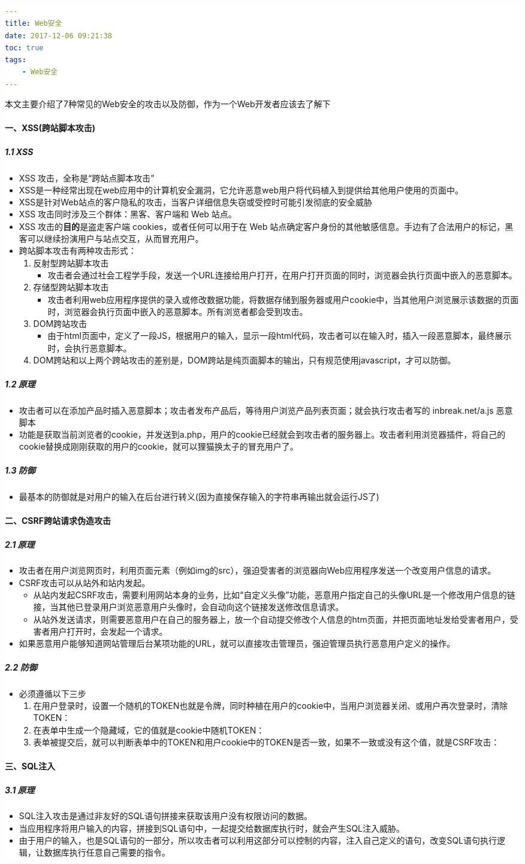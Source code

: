```yaml
---
title: Web安全
date: 2017-12-06 09:21:38
toc: true
tags:
    - Web安全
---
```

本文主要介绍了7种常见的Web安全的攻击以及防御，作为一个Web开发者应该去了解下


#### 一、XSS(跨站脚本攻击)
##### 1.1 XSS
- XSS 攻击，全称是“跨站点脚本攻击”
- XSS是一种经常出现在web应用中的计算机安全漏洞，它允许恶意web用户将代码植入到提供给其他用户使用的页面中。
- XSS是针对Web站点的客户隐私的攻击，当客户详细信息失窃或受控时可能引发彻底的安全威胁
- XSS 攻击同时涉及三个群体：黑客、客户端和 Web 站点。
- XSS 攻击的**目的**是盗走客户端 cookies，或者任何可以用于在 Web 站点确定客户身份的其他敏感信息。手边有了合法用户的标记，黑客可以继续扮演用户与站点交互，从而冒充用户。 
- 跨站脚本攻击有两种攻击形式： 
    1. 反射型跨站脚本攻击 
        - 攻击者会通过社会工程学手段，发送一个URL连接给用户打开，在用户打开页面的同时，浏览器会执行页面中嵌入的恶意脚本。 
    2. 存储型跨站脚本攻击 
        - 攻击者利用web应用程序提供的录入或修改数据功能，将数据存储到服务器或用户cookie中，当其他用户浏览展示该数据的页面时，浏览器会执行页面中嵌入的恶意脚本。所有浏览者都会受到攻击。
    3. DOM跨站攻击 
        - 由于html页面中，定义了一段JS，根据用户的输入，显示一段html代码，攻击者可以在输入时，插入一段恶意脚本，最终展示时，会执行恶意脚本。 
    4. DOM跨站和以上两个跨站攻击的差别是，DOM跨站是纯页面脚本的输出，只有规范使用javascript，才可以防御。

##### 1.2 原理
- 攻击者可以在添加产品时插入恶意脚本；攻击者发布产品后，等待用户浏览产品列表页面；就会执行攻击者写的 inbreak.net/a.js 恶意脚本
- 功能是获取当前浏览者的cookie，并发送到a.php，用户的cookie已经就会到攻击者的服务器上。攻击者利用浏览器插件，将自己的cookie替换成刚刚获取的用户的cookie，就可以狸猫换太子的冒充用户了。

##### 1.3 防御
- 最基本的防御就是对用户的输入在后台进行转义(因为直接保存输入的字符串再输出就会运行JS了)

#### 二、CSRF跨站请求伪造攻击
##### 2.1 原理
- 攻击者在用户浏览网页时，利用页面元素（例如img的src），强迫受害者的浏览器向Web应用程序发送一个改变用户信息的请求。 
- CSRF攻击可以从站外和站内发起。 
    - 从站内发起CSRF攻击，需要利用网站本身的业务，比如“自定义头像”功能，恶意用户指定自己的头像URL是一个修改用户信息的链接，当其他已登录用户浏览恶意用户头像时，会自动向这个链接发送修改信息请求。 
    - 从站外发送请求，则需要恶意用户在自己的服务器上，放一个自动提交修改个人信息的htm页面，并把页面地址发给受害者用户，受害者用户打开时，会发起一个请求。 
- 如果恶意用户能够知道网站管理后台某项功能的URL，就可以直接攻击管理员，强迫管理员执行恶意用户定义的操作。

##### 2.2 防御
- 必须遵循以下三步
    1. 在用户登录时，设置一个随机的TOKEN也就是令牌，同时种植在用户的cookie中，当用户浏览器关闭、或用户再次登录时，清除TOKEN：
    2. 在表单中生成一个隐藏域，它的值就是cookie中随机TOKEN：
    3. 表单被提交后，就可以判断表单中的TOKEN和用户cookie中的TOKEN是否一致，如果不一致或没有这个值，就是CSRF攻击：

#### 三、SQL注入
##### 3.1 原理
- SQL注入攻击是通过非友好的SQL语句拼接来获取该用户没有权限访问的数据。 
- 当应用程序将用户输入的内容，拼接到SQL语句中，一起提交给数据库执行时，就会产生SQL注入威胁。 
- 由于用户的输入，也是SQL语句的一部分，所以攻击者可以利用这部分可以控制的内容，注入自己定义的语句，改变SQL语句执行逻辑，让数据库执行任意自己需要的指令。
